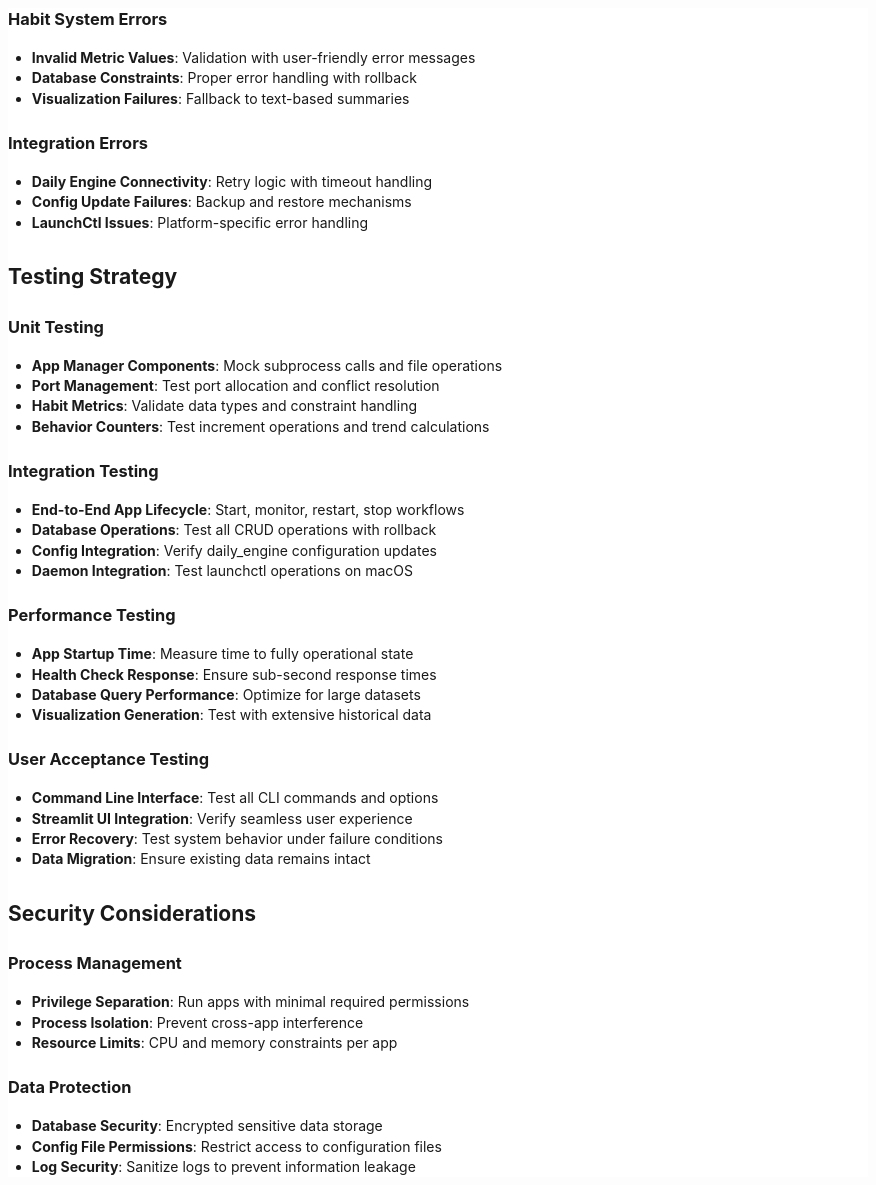### Habit System Errors
- **Invalid Metric Values**: Validation with user-friendly error messages
- **Database Constraints**: Proper error handling with rollback
- **Visualization Failures**: Fallback to text-based summaries

### Integration Errors
- **Daily Engine Connectivity**: Retry logic with timeout handling
- **Config Update Failures**: Backup and restore mechanisms
- **LaunchCtl Issues**: Platform-specific error handling

## Testing Strategy

### Unit Testing
- **App Manager Components**: Mock subprocess calls and file operations
- **Port Management**: Test port allocation and conflict resolution
- **Habit Metrics**: Validate data types and constraint handling
- **Behavior Counters**: Test increment operations and trend calculations

### Integration Testing
- **End-to-End App Lifecycle**: Start, monitor, restart, stop workflows
- **Database Operations**: Test all CRUD operations with rollback
- **Config Integration**: Verify daily_engine configuration updates
- **Daemon Integration**: Test launchctl operations on macOS

### Performance Testing
- **App Startup Time**: Measure time to fully operational state
- **Health Check Response**: Ensure sub-second response times
- **Database Query Performance**: Optimize for large datasets
- **Visualization Generation**: Test with extensive historical data

### User Acceptance Testing
- **Command Line Interface**: Test all CLI commands and options
- **Streamlit UI Integration**: Verify seamless user experience
- **Error Recovery**: Test system behavior under failure conditions
- **Data Migration**: Ensure existing data remains intact

## Security Considerations

### Process Management
- **Privilege Separation**: Run apps with minimal required permissions
- **Process Isolation**: Prevent cross-app interference
- **Resource Limits**: CPU and memory constraints per app

### Data Protection
- **Database Security**: Encrypted sensitive data storage
- **Config File Permissions**: Restrict access to configuration files
- **Log Security**: Sanitize logs to prevent information leakage
